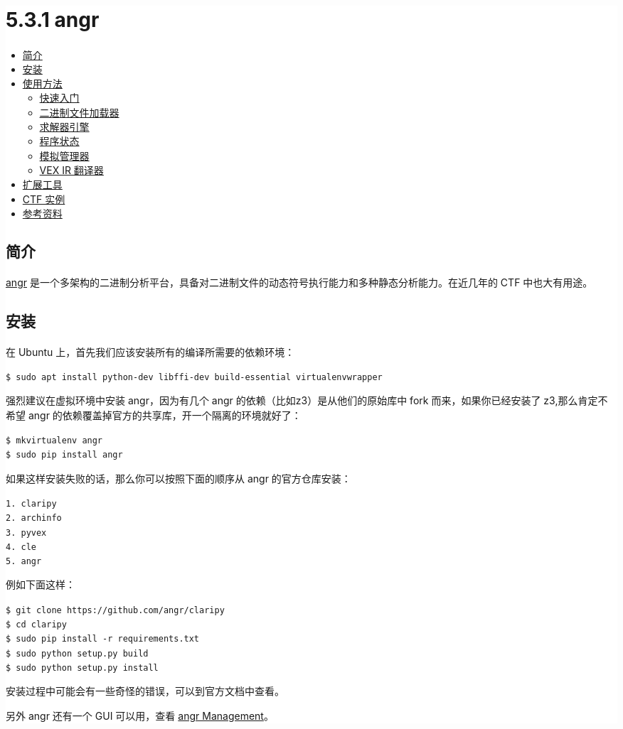 # 5.3.1 angr

- [简介](#简介)
- [安装](#安装)
- [使用方法](#使用方法)
  - [快速入门](#快速入门)
  - [二进制文件加载器](#二进制文件加载器)
  - [求解器引擎](#求解器引擎)
  - [程序状态](#程序状态)
  - [模拟管理器](#模拟管理器)
  - [VEX IR 翻译器](#vex-ir-翻译器)
- [扩展工具](#扩展工具)
- [CTF 实例](#ctf-实例)
- [参考资料](#参考资料)


## 简介
[angr](https://github.com/angr/angr) 是一个多架构的二进制分析平台，具备对二进制文件的动态符号执行能力和多种静态分析能力。在近几年的 CTF 中也大有用途。


## 安装
在 Ubuntu 上，首先我们应该安装所有的编译所需要的依赖环境：
```
$ sudo apt install python-dev libffi-dev build-essential virtualenvwrapper
```

强烈建议在虚拟环境中安装 angr，因为有几个 angr 的依赖（比如z3）是从他们的原始库中 fork 而来，如果你已经安装了 z3,那么肯定不希望 angr 的依赖覆盖掉官方的共享库，开一个隔离的环境就好了：
```
$ mkvirtualenv angr
$ sudo pip install angr
```

如果这样安装失败的话，那么你可以按照下面的顺序从 angr 的官方仓库安装：
```text
1. claripy
2. archinfo
3. pyvex
4. cle
5. angr
```
例如下面这样：
```shell
$ git clone https://github.com/angr/claripy
$ cd claripy
$ sudo pip install -r requirements.txt
$ sudo python setup.py build
$ sudo python setup.py install
```
安装过程中可能会有一些奇怪的错误，可以到官方文档中查看。

另外 angr 还有一个 GUI 可以用，查看 [angr Management](https://github.com/angr/angr-management)。
